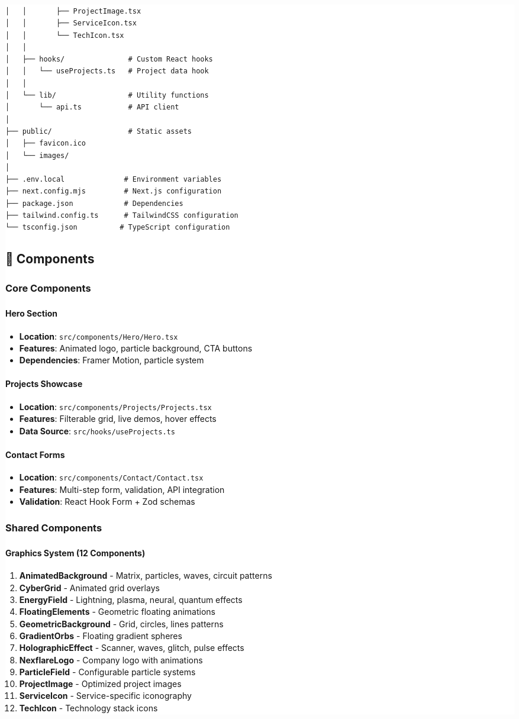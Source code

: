 ```
│   │       ├── ProjectImage.tsx
│   │       ├── ServiceIcon.tsx
│   │       └── TechIcon.tsx
│   │
│   ├── hooks/               # Custom React hooks
│   │   └── useProjects.ts   # Project data hook
│   │
│   └── lib/                 # Utility functions
│       └── api.ts           # API client
│
├── public/                  # Static assets
│   ├── favicon.ico
│   └── images/
│
├── .env.local              # Environment variables
├── next.config.mjs         # Next.js configuration
├── package.json            # Dependencies
├── tailwind.config.ts      # TailwindCSS configuration
└── tsconfig.json          # TypeScript configuration
```

## 🎨 Components

### Core Components

#### Hero Section
- **Location**: `src/components/Hero/Hero.tsx`
- **Features**: Animated logo, particle background, CTA buttons
- **Dependencies**: Framer Motion, particle system

#### Projects Showcase
- **Location**: `src/components/Projects/Projects.tsx`
- **Features**: Filterable grid, live demos, hover effects
- **Data Source**: `src/hooks/useProjects.ts`

#### Contact Forms
- **Location**: `src/components/Contact/Contact.tsx`
- **Features**: Multi-step form, validation, API integration
- **Validation**: React Hook Form + Zod schemas

### Shared Components

#### Graphics System (12 Components)
1. **AnimatedBackground** - Matrix, particles, waves, circuit patterns
2. **CyberGrid** - Animated grid overlays
3. **EnergyField** - Lightning, plasma, neural, quantum effects
4. **FloatingElements** - Geometric floating animations
5. **GeometricBackground** - Grid, circles, lines patterns
6. **GradientOrbs** - Floating gradient spheres
7. **HolographicEffect** - Scanner, waves, glitch, pulse effects
8. **NexflareLogo** - Company logo with animations
9. **ParticleField** - Configurable particle systems
10. **ProjectImage** - Optimized project images
11. **ServiceIcon** - Service-specific iconography
12. **TechIcon** - Technology stack icons
